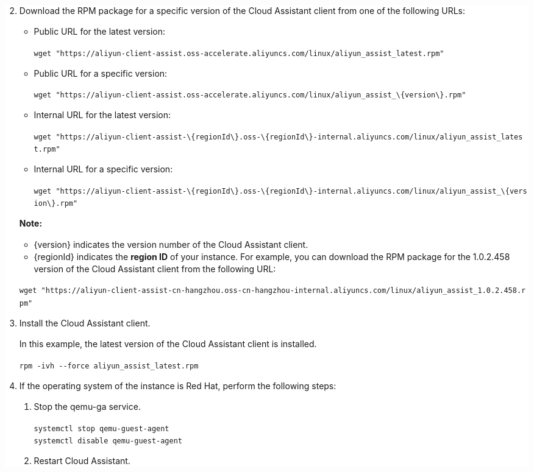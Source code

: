 2.  Download the RPM package for a specific version of the Cloud Assistant client from one of the following URLs:

    -   Public URL for the latest version:

        ```
        wget "https://aliyun-client-assist.oss-accelerate.aliyuncs.com/linux/aliyun_assist_latest.rpm"
        ```

    -   Public URL for a specific version:

        ```
        wget "https://aliyun-client-assist.oss-accelerate.aliyuncs.com/linux/aliyun_assist_\{version\}.rpm"
        ```

    -   Internal URL for the latest version:

        ```
        wget "https://aliyun-client-assist-\{regionId\}.oss-\{regionId\}-internal.aliyuncs.com/linux/aliyun_assist_latest.rpm"
        ```

    -   Internal URL for a specific version:

        ```
        wget "https://aliyun-client-assist-\{regionId\}.oss-\{regionId\}-internal.aliyuncs.com/linux/aliyun_assist_\{version\}.rpm"
        ```

    **Note:**

    -   \{version\} indicates the version number of the Cloud Assistant client.
    -   \{regionId\} indicates the **region ID** of your instance.
    For example, you can download the RPM package for the 1.0.2.458 version of the Cloud Assistant client from the following URL:

    ```
    wget "https://aliyun-client-assist-cn-hangzhou.oss-cn-hangzhou-internal.aliyuncs.com/linux/aliyun_assist_1.0.2.458.rpm"
    ```

3.  Install the Cloud Assistant client.

    In this example, the latest version of the Cloud Assistant client is installed.

    ```
    rpm -ivh --force aliyun_assist_latest.rpm
    ```

4.  If the operating system of the instance is Red Hat, perform the following steps:

    1.  Stop the qemu-ga service.

        ```
        systemctl stop qemu-guest-agent
        systemctl disable qemu-guest-agent
        ```

    2.  Restart Cloud Assistant.

